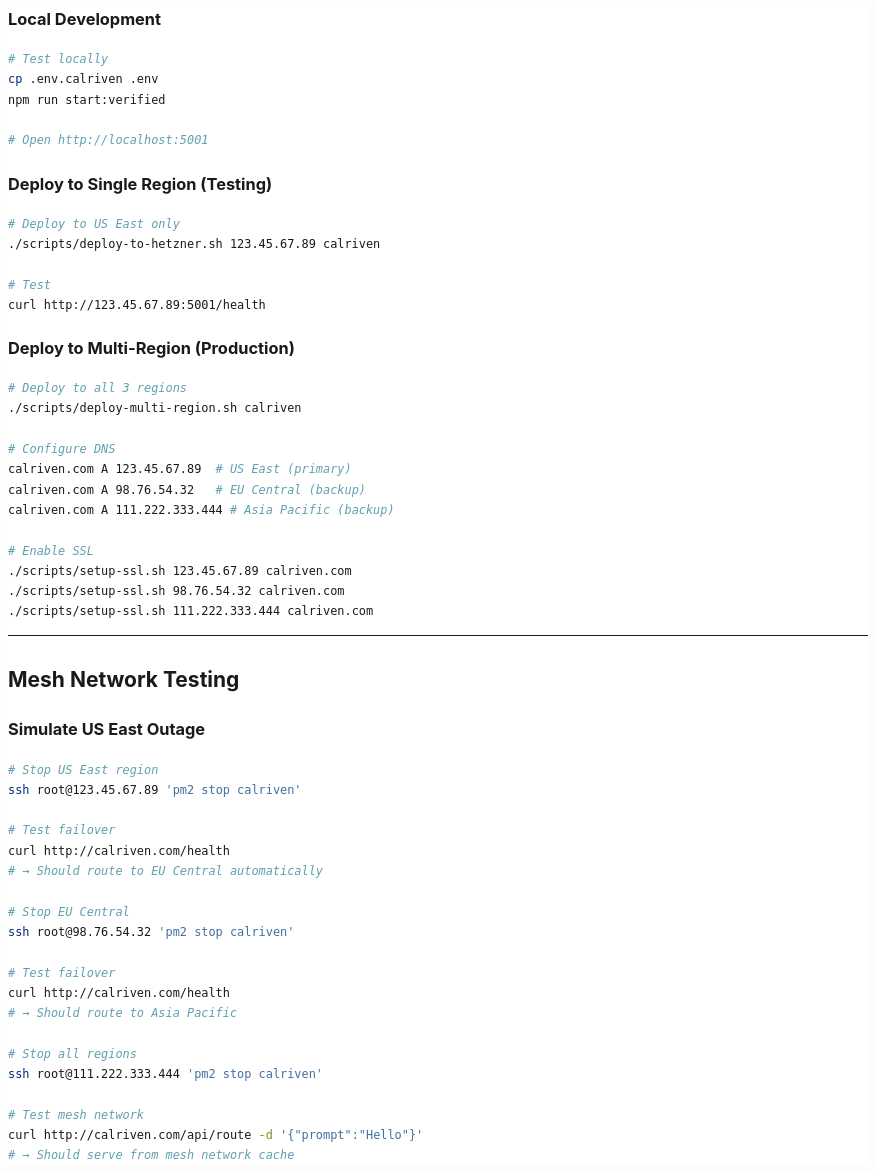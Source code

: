 ### Local Development

```bash
# Test locally
cp .env.calriven .env
npm run start:verified

# Open http://localhost:5001
```

### Deploy to Single Region (Testing)

```bash
# Deploy to US East only
./scripts/deploy-to-hetzner.sh 123.45.67.89 calriven

# Test
curl http://123.45.67.89:5001/health
```

### Deploy to Multi-Region (Production)

```bash
# Deploy to all 3 regions
./scripts/deploy-multi-region.sh calriven

# Configure DNS
calriven.com A 123.45.67.89  # US East (primary)
calriven.com A 98.76.54.32   # EU Central (backup)
calriven.com A 111.222.333.444 # Asia Pacific (backup)

# Enable SSL
./scripts/setup-ssl.sh 123.45.67.89 calriven.com
./scripts/setup-ssl.sh 98.76.54.32 calriven.com
./scripts/setup-ssl.sh 111.222.333.444 calriven.com
```

---

## Mesh Network Testing

### Simulate US East Outage

```bash
# Stop US East region
ssh root@123.45.67.89 'pm2 stop calriven'

# Test failover
curl http://calriven.com/health
# → Should route to EU Central automatically

# Stop EU Central
ssh root@98.76.54.32 'pm2 stop calriven'

# Test failover
curl http://calriven.com/health
# → Should route to Asia Pacific

# Stop all regions
ssh root@111.222.333.444 'pm2 stop calriven'

# Test mesh network
curl http://calriven.com/api/route -d '{"prompt":"Hello"}'
# → Should serve from mesh network cache
```
